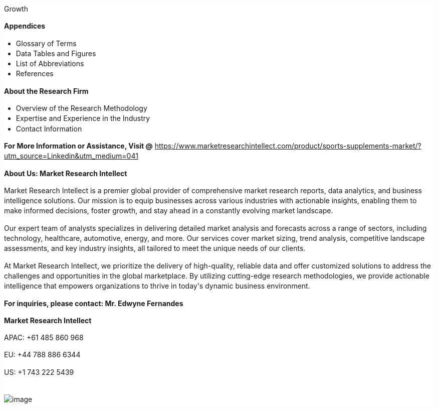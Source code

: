 Growth</li></ul><p><strong>Appendices</strong></p><ul><li>Glossary of Terms</li><li>Data Tables and Figures</li><li>List of Abbreviations</li><li>References</li></ul><p><strong>About the Research Firm</strong></p><ul><li>Overview of the Research Methodology</li><li>Expertise and Experience in the Industry</li><li>Contact Information</li></ul></div><div class="article-main__content" data-test-id="publishing-text-block"><p><span class="font-[700]"><strong>For More Information or Assistance, Visit @</strong>&nbsp;<a href="https://www.marketresearchintellect.com/product/sports-supplements-market/?utm_source=Linkedin&utm_medium=041">https://www.marketresearchintellect.com/product/sports-supplements-market/?utm_source=Linkedin&utm_medium=041</a></span></p><p><strong>About Us: Market Research Intellect</strong></p><p>Market Research Intellect is a premier global provider of comprehensive market research reports, data analytics, and business intelligence solutions. Our mission is to equip businesses across various industries with actionable insights, enabling them to make informed decisions, foster growth, and stay ahead in a constantly evolving market landscape.</p><p>Our expert team of analysts specializes in delivering detailed market analysis and forecasts across a range of sectors, including technology, healthcare, automotive, energy, and more. Our services cover market sizing, trend analysis, competitive landscape assessments, and key industry insights, all tailored to meet the unique needs of our clients.</p><p>At Market Research Intellect, we prioritize the delivery of high-quality, reliable data and offer customized solutions to address the challenges and opportunities in the global marketplace. By utilizing cutting-edge research methodologies, we provide actionable intelligence that empowers organizations to thrive in today's dynamic business environment.</p><p><strong>For inquiries, please contact: Mr. Edwyne Fernandes</strong></p><p><strong>Market Research Intellect</strong></p><p>APAC: +61 485 860 968</p><p>EU: +44 788 886 6344</p><p>US: +1 743 222 5439</p></div><div class="article-main__content" data-test-id="publishing-text-block">&nbsp;</div>
![image](https://github.com/user-attachments/assets/7534f521-8448-4104-8667-17e1f52c620b)
